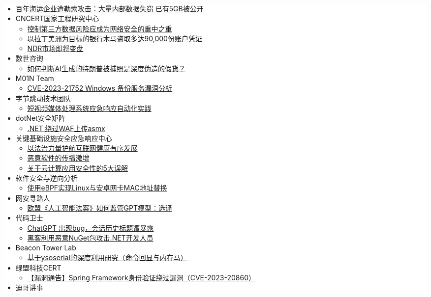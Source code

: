   - [百年海运企业遭勒索攻击：大量内部数据失窃 已有5GB被公开](https://mp.weixin.qq.com/s?__biz=MzI4NDY2MDMwMw==&mid=2247508151&idx=2&sn=a0c1ad223ea33f9571a108348466d23a&chksm=ebfae797dc8d6e81d3a9f6c8443cb5a02420dc2eb259506e4f732db593541efe12f7337912c0&scene=58&subscene=0#rd)
- CNCERT国家工程研究中心
  - [控制第三方数据风险应成为网络安全的重中之重](https://mp.weixin.qq.com/s?__biz=MzUzNDYxOTA1NA==&mid=2247535648&idx=1&sn=290ac9dd8e7529c244fb221e23ddf862&chksm=fa93fae1cde473f752f1b7461509c7a99a3d88f760cdad1a85f62d95525148f697ee42b41f3f&scene=58&subscene=0#rd)
  - [以拉丁美洲为目标的银行木马盗取多达90,000份账户凭证](https://mp.weixin.qq.com/s?__biz=MzUzNDYxOTA1NA==&mid=2247535648&idx=2&sn=80790335fe7dc387dd187f9eb531a9a7&chksm=fa93fae1cde473f7b1269aedb3591419e8fcc11302afd2239ea4edf3c2908c6086852b1e9e5d&scene=58&subscene=0#rd)
  - [NDR市场即将变盘](https://mp.weixin.qq.com/s?__biz=MzUzNDYxOTA1NA==&mid=2247535648&idx=3&sn=f6aa5b7eac5a61c82883f80f242f2b0c&chksm=fa93fae1cde473f77d15232f9d7e08d9aaffa9f380b0f12912ff992bc5a713bc28c29c02b104&scene=58&subscene=0#rd)
- 数世咨询
  - [如何判断AI生成的特朗普被捕照是深度伪造的假货？](https://mp.weixin.qq.com/s?__biz=MzkxNzA3MTgyNg==&mid=2247497576&idx=1&sn=22af1782b873886a0970364984af20af&chksm=c14485d5f6330cc3ad20cd36a577d7f1010a3f71e7c395e4e89f9e69a86641fc7cd2621f7177&scene=58&subscene=0#rd)
- M01N Team
  - [CVE-2023-21752 Windows 备份服务漏洞分析](https://mp.weixin.qq.com/s?__biz=MzkyMTI0NjA3OA==&mid=2247491091&idx=1&sn=2e92be66d078b12bd4accecc94a1c267&chksm=c187de02f6f05714718695b4ba38c4d8a2b3a2f38cff218afdf39da87f489fe21aef06f5b8d6&scene=58&subscene=0#rd)
- 字节跳动技术团队
  - [短视频媒体处理系统应急响应自动化实践](https://mp.weixin.qq.com/s?__biz=MzI1MzYzMjE0MQ==&mid=2247501799&idx=1&sn=f90576b34c3a342a671e9ab9eb6d4b6f&chksm=e9d30c05dea48513fd46d890a6e98b9e83bc6304c1ff14d67ee87a61e2aa23ce101c5dc7d6f4&scene=58&subscene=0#rd)
- dotNet安全矩阵
  - [.NET 绕过WAF上传asmx](https://mp.weixin.qq.com/s?__biz=MzUyOTc3NTQ5MA==&mid=2247487435&idx=1&sn=77d69f7d842c385a6e5ecb3bd06ca16d&chksm=fa5aa126cd2d283069db433683e68d26b30fabcac891c281e0595a75769a37cf5e86b4124770&scene=58&subscene=0#rd)
- 关键基础设施安全应急响应中心
  - [以法治力量护航互联网健康有序发展](https://mp.weixin.qq.com/s?__biz=MzkyMzAwMDEyNg==&mid=2247535544&idx=1&sn=b844bf6d0de6c8f759b1a23a0de98143&chksm=c1e9c7e9f69e4effb55032255eab5a2f5c89bdef7638e44ba494e732cdfd2142e293032dc7b5&scene=58&subscene=0#rd)
  - [恶意软件的传播激增](https://mp.weixin.qq.com/s?__biz=MzkyMzAwMDEyNg==&mid=2247535544&idx=2&sn=9740ab37d82996288864742d17d7df6d&chksm=c1e9c7e9f69e4eff156d626c419150ee4f35253759b3620f1c09d52b34af857403331077502a&scene=58&subscene=0#rd)
  - [关于云计算应用安全性的5大误解](https://mp.weixin.qq.com/s?__biz=MzkyMzAwMDEyNg==&mid=2247535544&idx=3&sn=ab4f1df562ad88f1f6e429bb37f59ce2&chksm=c1e9c7e9f69e4eff9238be121bb1eeb9fd65345c88868e9796d12bf16542edf288792d73dfa0&scene=58&subscene=0#rd)
- 软件安全与逆向分析
  - [使用eBPF实现Linux与安卓网卡MAC地址替换](https://mp.weixin.qq.com/s?__biz=MzU3MTY5MzQxMA==&mid=2247484123&idx=1&sn=b06b205d725c66e0a2cd71ab5dbb9403&chksm=fcdd02d6cbaa8bc0de83ad0ad784f97405d5d51cf9330e2f90fc73900e873e542200c4074aee&scene=58&subscene=0#rd)
- 网安寻路人
  - [欧盟《人工智能法案》如何监管GPT模型：选译](https://mp.weixin.qq.com/s?__biz=MzIxODM0NDU4MQ==&mid=2247499319&idx=1&sn=b2500f095599060cc4edd04c5802e637&chksm=97e943dda09ecacbb7d9b6921c64fcb88dac64b9ceb3af745555ae95ec0ee424021b53338fc9&scene=58&subscene=0#rd)
- 代码卫士
  - [ChatGPT 出现bug，会话历史标题遭暴露](https://mp.weixin.qq.com/s?__biz=MzI2NTg4OTc5Nw==&mid=2247516005&idx=1&sn=6079ab0d9b3c2797f1da414b1c2c93e2&chksm=ea948e0fdde30719f22a4c878ae5d3991ea65401a15bb7450a9496c457d77176eddd23cb9520&scene=58&subscene=0#rd)
  - [黑客利用恶意NuGet包攻击.NET开发人员](https://mp.weixin.qq.com/s?__biz=MzI2NTg4OTc5Nw==&mid=2247516005&idx=2&sn=8ccfbfa2c6c7f2cdcdeec6e438b0c42b&chksm=ea948e0fdde3071930ec2a7d165d6c048dc678b9150e6ef75295c477a49813c801510facb385&scene=58&subscene=0#rd)
- Beacon Tower Lab
  - [基于ysoserial的深度利用研究（命令回显与内存马）](https://mp.weixin.qq.com/s?__biz=MzkzNjMxNDM0Mg==&mid=2247485808&idx=1&sn=3c5973b033de84b0398a3654778e2be8&chksm=c2a1ddf9f5d654ef65df4829d770a7b07975f478e718caaa2d98804c5bf7b859412a98fb4556&scene=58&subscene=0#rd)
- 绿盟科技CERT
  - [【漏洞通告】Spring Framework身份验证绕过漏洞（CVE-2023-20860）](https://mp.weixin.qq.com/s?__biz=Mzk0MjE3ODkxNg==&mid=2247488186&idx=1&sn=7748c9a4dcec9fc6cba2cec1a265f9f8&chksm=c2c645b1f5b1cca792bb380e94ca65c2656c7d455e8f6467f3006ce46f69fa5df602a0f9afc9&scene=58&subscene=0#rd)
- 迪哥讲事